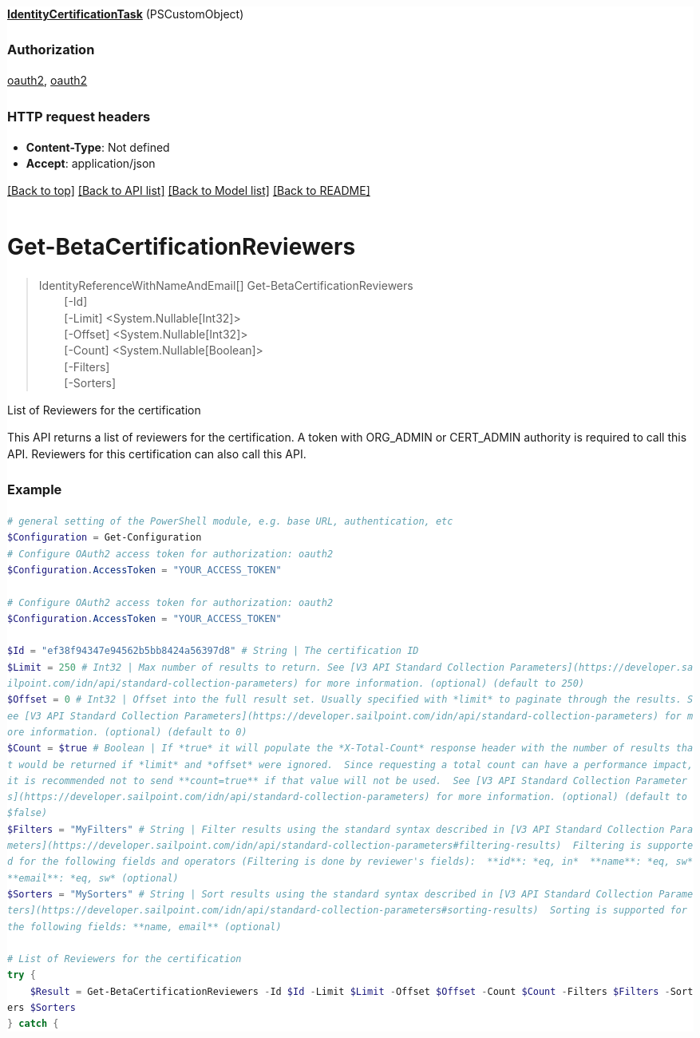 [**IdentityCertificationTask**](IdentityCertificationTask.md) (PSCustomObject)

### Authorization

[oauth2](../README.md#oauth2), [oauth2](../README.md#oauth2)

### HTTP request headers

 - **Content-Type**: Not defined
 - **Accept**: application/json

[[Back to top]](#) [[Back to API list]](../README.md#documentation-for-api-endpoints) [[Back to Model list]](../README.md#documentation-for-models) [[Back to README]](../README.md)

<a name="Get-BetaCertificationReviewers"></a>
# **Get-BetaCertificationReviewers**
> IdentityReferenceWithNameAndEmail[] Get-BetaCertificationReviewers<br>
> &nbsp;&nbsp;&nbsp;&nbsp;&nbsp;&nbsp;&nbsp;&nbsp;[-Id] <String><br>
> &nbsp;&nbsp;&nbsp;&nbsp;&nbsp;&nbsp;&nbsp;&nbsp;[-Limit] <System.Nullable[Int32]><br>
> &nbsp;&nbsp;&nbsp;&nbsp;&nbsp;&nbsp;&nbsp;&nbsp;[-Offset] <System.Nullable[Int32]><br>
> &nbsp;&nbsp;&nbsp;&nbsp;&nbsp;&nbsp;&nbsp;&nbsp;[-Count] <System.Nullable[Boolean]><br>
> &nbsp;&nbsp;&nbsp;&nbsp;&nbsp;&nbsp;&nbsp;&nbsp;[-Filters] <String><br>
> &nbsp;&nbsp;&nbsp;&nbsp;&nbsp;&nbsp;&nbsp;&nbsp;[-Sorters] <String><br>

List of Reviewers for the certification

This API returns a list of reviewers for the certification. A token with ORG_ADMIN or CERT_ADMIN authority is required to call this API. Reviewers for this certification can also call this API.

### Example
```powershell
# general setting of the PowerShell module, e.g. base URL, authentication, etc
$Configuration = Get-Configuration
# Configure OAuth2 access token for authorization: oauth2
$Configuration.AccessToken = "YOUR_ACCESS_TOKEN"

# Configure OAuth2 access token for authorization: oauth2
$Configuration.AccessToken = "YOUR_ACCESS_TOKEN"

$Id = "ef38f94347e94562b5bb8424a56397d8" # String | The certification ID
$Limit = 250 # Int32 | Max number of results to return. See [V3 API Standard Collection Parameters](https://developer.sailpoint.com/idn/api/standard-collection-parameters) for more information. (optional) (default to 250)
$Offset = 0 # Int32 | Offset into the full result set. Usually specified with *limit* to paginate through the results. See [V3 API Standard Collection Parameters](https://developer.sailpoint.com/idn/api/standard-collection-parameters) for more information. (optional) (default to 0)
$Count = $true # Boolean | If *true* it will populate the *X-Total-Count* response header with the number of results that would be returned if *limit* and *offset* were ignored.  Since requesting a total count can have a performance impact, it is recommended not to send **count=true** if that value will not be used.  See [V3 API Standard Collection Parameters](https://developer.sailpoint.com/idn/api/standard-collection-parameters) for more information. (optional) (default to $false)
$Filters = "MyFilters" # String | Filter results using the standard syntax described in [V3 API Standard Collection Parameters](https://developer.sailpoint.com/idn/api/standard-collection-parameters#filtering-results)  Filtering is supported for the following fields and operators (Filtering is done by reviewer's fields):  **id**: *eq, in*  **name**: *eq, sw*  **email**: *eq, sw* (optional)
$Sorters = "MySorters" # String | Sort results using the standard syntax described in [V3 API Standard Collection Parameters](https://developer.sailpoint.com/idn/api/standard-collection-parameters#sorting-results)  Sorting is supported for the following fields: **name, email** (optional)

# List of Reviewers for the certification
try {
    $Result = Get-BetaCertificationReviewers -Id $Id -Limit $Limit -Offset $Offset -Count $Count -Filters $Filters -Sorters $Sorters
} catch {
```